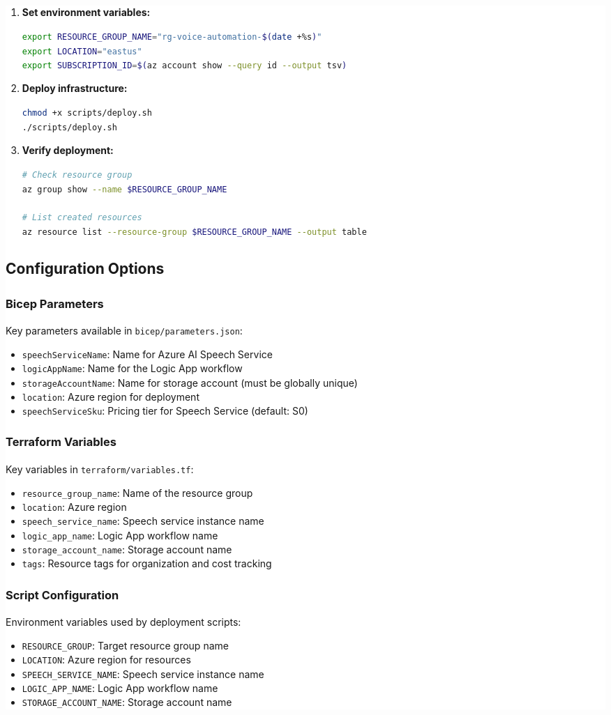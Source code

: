 1. **Set environment variables:**
   ```bash
   export RESOURCE_GROUP_NAME="rg-voice-automation-$(date +%s)"
   export LOCATION="eastus"
   export SUBSCRIPTION_ID=$(az account show --query id --output tsv)
   ```

2. **Deploy infrastructure:**
   ```bash
   chmod +x scripts/deploy.sh
   ./scripts/deploy.sh
   ```

3. **Verify deployment:**
   ```bash
   # Check resource group
   az group show --name $RESOURCE_GROUP_NAME
   
   # List created resources
   az resource list --resource-group $RESOURCE_GROUP_NAME --output table
   ```

## Configuration Options

### Bicep Parameters

Key parameters available in `bicep/parameters.json`:

- `speechServiceName`: Name for Azure AI Speech Service
- `logicAppName`: Name for the Logic App workflow
- `storageAccountName`: Name for storage account (must be globally unique)
- `location`: Azure region for deployment
- `speechServiceSku`: Pricing tier for Speech Service (default: S0)

### Terraform Variables

Key variables in `terraform/variables.tf`:

- `resource_group_name`: Name of the resource group
- `location`: Azure region
- `speech_service_name`: Speech service instance name
- `logic_app_name`: Logic App workflow name
- `storage_account_name`: Storage account name
- `tags`: Resource tags for organization and cost tracking

### Script Configuration

Environment variables used by deployment scripts:

- `RESOURCE_GROUP`: Target resource group name
- `LOCATION`: Azure region for resources
- `SPEECH_SERVICE_NAME`: Speech service instance name
- `LOGIC_APP_NAME`: Logic App workflow name
- `STORAGE_ACCOUNT_NAME`: Storage account name
